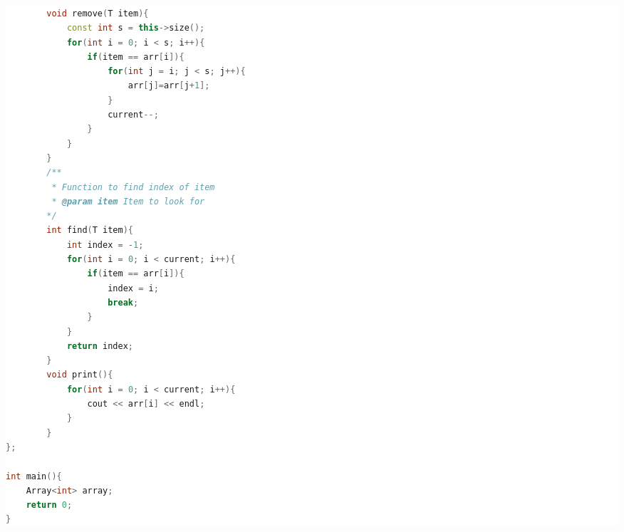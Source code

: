 ```cpp
		void remove(T item){
			const int s = this->size();
			for(int i = 0; i < s; i++){
				if(item == arr[i]){
					for(int j = i; j < s; j++){
						arr[j]=arr[j+1];
					}
					current--;
				}
			}
		}
		/**
		 * Function to find index of item
		 * @param item Item to look for
		*/
		int find(T item){
			int index = -1;
			for(int i = 0; i < current; i++){
				if(item == arr[i]){
					index = i;
					break;
				}
			}
			return index;
		}
		void print(){
			for(int i = 0; i < current; i++){
				cout << arr[i] << endl;
			}
		}
};

int main(){
	Array<int> array;
	return 0;
}
```